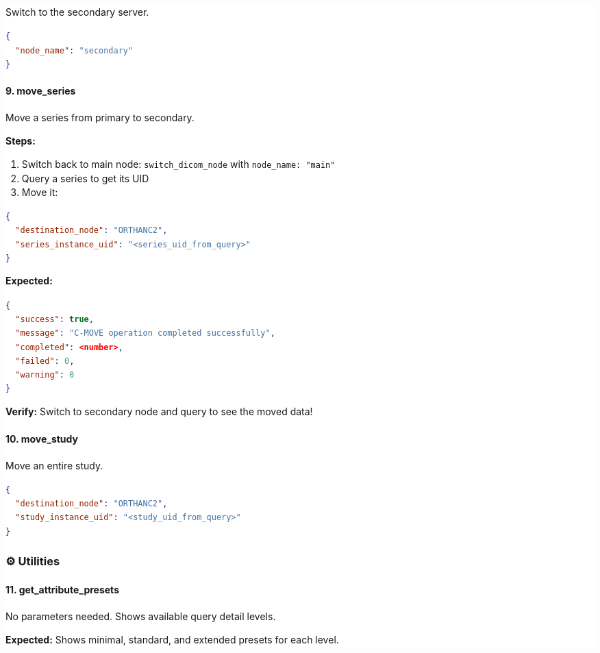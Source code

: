 Switch to the secondary server.

```json
{
  "node_name": "secondary"
}
```

#### 9. **move_series**

Move a series from primary to secondary.

**Steps:**

1. Switch back to main node: `switch_dicom_node` with `node_name: "main"`
2. Query a series to get its UID
3. Move it:

```json
{
  "destination_node": "ORTHANC2",
  "series_instance_uid": "<series_uid_from_query>"
}
```

**Expected:**

```json
{
  "success": true,
  "message": "C-MOVE operation completed successfully",
  "completed": <number>,
  "failed": 0,
  "warning": 0
}
```

**Verify:** Switch to secondary node and query to see the moved data!

#### 10. **move_study**

Move an entire study.

```json
{
  "destination_node": "ORTHANC2",
  "study_instance_uid": "<study_uid_from_query>"
}
```

### ⚙️ Utilities

#### 11. **get_attribute_presets**

No parameters needed. Shows available query detail levels.

**Expected:** Shows minimal, standard, and extended presets for each level.
